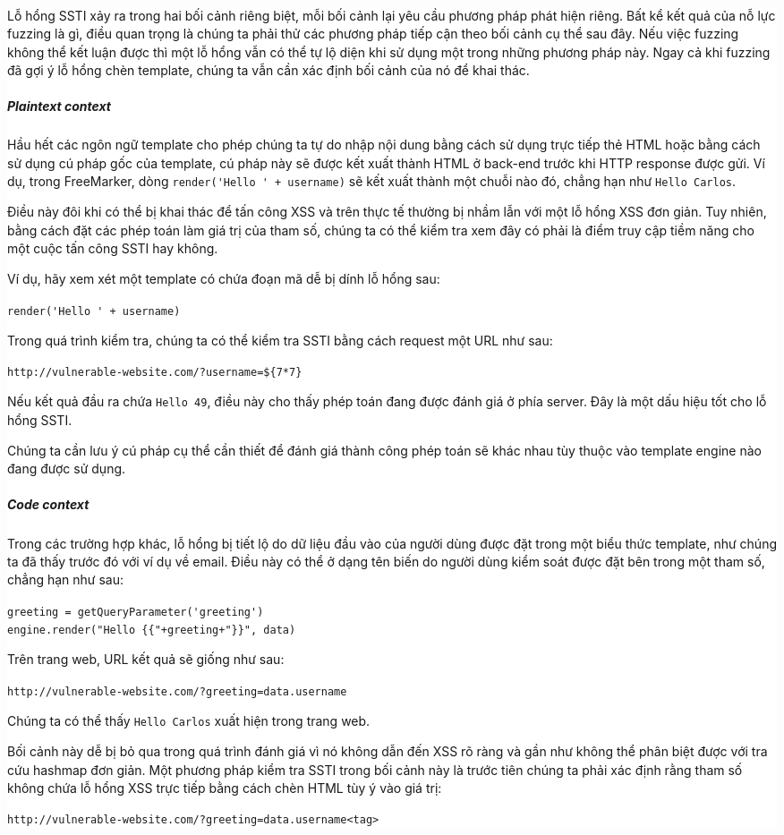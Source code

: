 Lỗ hổng SSTI xảy ra trong hai bối cảnh riêng biệt, mỗi bối cảnh lại yêu cầu phương pháp phát hiện riêng. Bất kể kết quả của nỗ lực fuzzing là gì, điều quan trọng là chúng ta phải thử các phương pháp tiếp cận theo bối cảnh cụ thể sau đây. Nếu việc fuzzing không thể kết luận được thì một lỗ hổng vẫn có thể tự lộ diện khi sử dụng một trong những phương pháp này. Ngay cả khi fuzzing đã gợi ý lỗ hổng chèn template, chúng ta vẫn cần xác định bối cảnh của nó để khai thác.

##### Plaintext context

Hầu hết các ngôn ngữ template cho phép chúng ta tự do nhập nội dung bằng cách sử dụng trực tiếp thẻ HTML hoặc bằng cách sử dụng cú pháp gốc của template, cú pháp này sẽ được kết xuất thành HTML ở back-end trước khi HTTP response được gửi. Ví dụ, trong FreeMarker, dòng `render('Hello ' + username)` sẽ kết xuất thành một chuỗi nào đó, chẳng hạn như `Hello Carlos`.

Điều này đôi khi có thể bị khai thác để tấn công XSS và trên thực tế thường bị nhầm lẫn với một lỗ hổng XSS đơn giản. Tuy nhiên, bằng cách đặt các phép toán làm giá trị của tham số, chúng ta có thể kiểm tra xem đây có phải là điểm truy cập tiềm năng cho một cuộc tấn công SSTI hay không.

Ví dụ, hãy xem xét một template có chứa đoạn mã dễ bị dính lỗ hổng sau:

```text
render('Hello ' + username)
```

Trong quá trình kiểm tra, chúng ta có thể kiểm tra SSTI bằng cách request một URL như sau:

```text
http://vulnerable-website.com/?username=${7*7}
```

Nếu kết quả đầu ra chứa `Hello 49`, điều này cho thấy phép toán đang được đánh giá ở phía server. Đây là một dấu hiệu tốt cho lỗ hổng SSTI.

Chúng ta cần lưu ý cú pháp cụ thể cần thiết để đánh giá thành công phép toán sẽ khác nhau tùy thuộc vào template engine nào đang được sử dụng.

##### Code context

Trong các trường hợp khác, lỗ hổng bị tiết lộ do dữ liệu đầu vào của người dùng được đặt trong một biểu thức template, như chúng ta đã thấy trước đó với ví dụ về email. Điều này có thể ở dạng tên biến do người dùng kiểm soát được đặt bên trong một tham số, chẳng hạn như sau:

```text
greeting = getQueryParameter('greeting')
engine.render("Hello {{"+greeting+"}}", data)
```

Trên trang web, URL kết quả sẽ giống như sau:

```text
http://vulnerable-website.com/?greeting=data.username
```

Chúng ta có thể thấy `Hello Carlos` xuất hiện trong trang web.

Bối cảnh này dễ bị bỏ qua trong quá trình đánh giá vì nó không dẫn đến XSS rõ ràng và gần như không thể phân biệt được với tra cứu hashmap đơn giản. Một phương pháp kiểm tra SSTI trong bối cảnh này là trước tiên chúng ta phải xác định rằng tham số không chứa lỗ hổng XSS trực tiếp bằng cách chèn HTML tùy ý vào giá trị:

```text
http://vulnerable-website.com/?greeting=data.username<tag>
```
